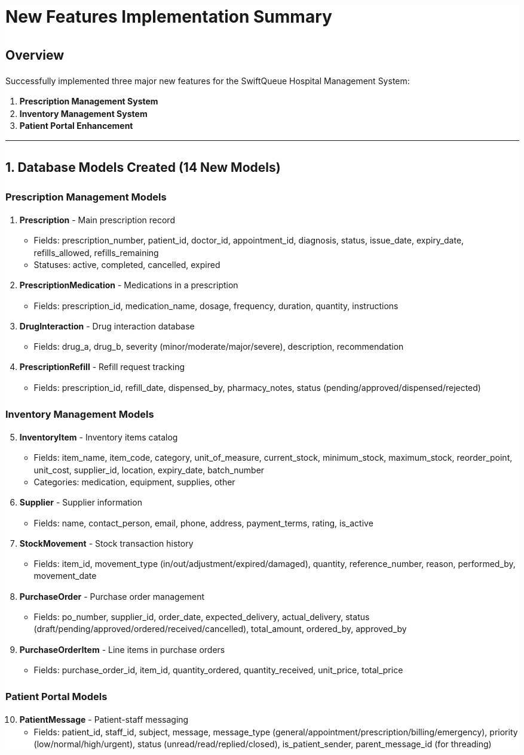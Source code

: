 # New Features Implementation Summary

## Overview
Successfully implemented three major new features for the SwiftQueue Hospital Management System:
1. **Prescription Management System**
2. **Inventory Management System**
3. **Patient Portal Enhancement**

---

## 1. Database Models Created (14 New Models)

### Prescription Management Models
1. **Prescription** - Main prescription record
   - Fields: prescription_number, patient_id, doctor_id, appointment_id, diagnosis, status, issue_date, expiry_date, refills_allowed, refills_remaining
   - Statuses: active, completed, cancelled, expired
   
2. **PrescriptionMedication** - Medications in a prescription
   - Fields: prescription_id, medication_name, dosage, frequency, duration, quantity, instructions
   
3. **DrugInteraction** - Drug interaction database
   - Fields: drug_a, drug_b, severity (minor/moderate/major/severe), description, recommendation
   
4. **PrescriptionRefill** - Refill request tracking
   - Fields: prescription_id, refill_date, dispensed_by, pharmacy_notes, status (pending/approved/dispensed/rejected)

### Inventory Management Models
5. **InventoryItem** - Inventory items catalog
   - Fields: item_name, item_code, category, unit_of_measure, current_stock, minimum_stock, maximum_stock, reorder_point, unit_cost, supplier_id, location, expiry_date, batch_number
   - Categories: medication, equipment, supplies, other
   
6. **Supplier** - Supplier information
   - Fields: name, contact_person, email, phone, address, payment_terms, rating, is_active
   
7. **StockMovement** - Stock transaction history
   - Fields: item_id, movement_type (in/out/adjustment/expired/damaged), quantity, reference_number, reason, performed_by, movement_date
   
8. **PurchaseOrder** - Purchase order management
   - Fields: po_number, supplier_id, order_date, expected_delivery, actual_delivery, status (draft/pending/approved/ordered/received/cancelled), total_amount, ordered_by, approved_by
   
9. **PurchaseOrderItem** - Line items in purchase orders
   - Fields: purchase_order_id, item_id, quantity_ordered, quantity_received, unit_price, total_price

### Patient Portal Models
10. **PatientMessage** - Patient-staff messaging
    - Fields: patient_id, staff_id, subject, message, message_type (general/appointment/prescription/billing/emergency), priority (low/normal/high/urgent), status (unread/read/replied/closed), is_patient_sender, parent_message_id (for threading)
    